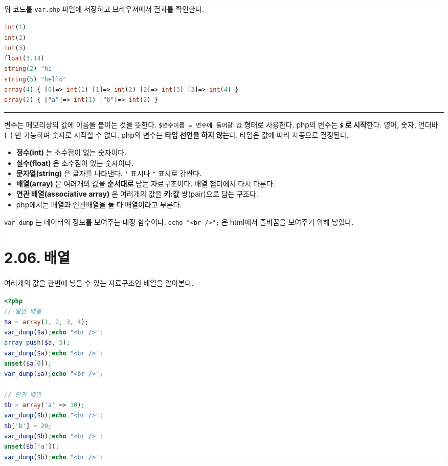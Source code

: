 위 코드를 `var.php` 파일에 저장하고 브라우저에서 결과를 확인한다.

```php
int(1)
int(2)
int(3)
float(3.14)
string(2) "hi"
string(5) "hello"
array(4) { [0]=> int(1) [1]=> int(2) [2]=> int(3) [3]=> int(4) }
array(2) { ["a"]=> int(1) ["b"]=> int(2) }
```

---

변수는 메모리상의 값에 이름을 붙이는 것을 뜻한다.
`$변수이름 = 변수에 들어갈 값` 형태로 사용한다.
php의 변수는 **`$` 로 시작**한다.
영어, 숫자, 언더바(`_`) 만 가능하며 숫자로 시작할 수 없다.
php의 변수는 **타입 선언을 하지 않는**다. 타입은 값에 따라 자동으로 결정된다.

* **정수(int)** 는 소수점이 없는 숫자이다.
* **실수(float)** 은 소수점이 있는 숫자이다.
* **문자열(string)** 은 글자를 나타낸다. `'` 표시나 `"` 표시로 감싼다.
* **배열(array)** 은 여러개의 값을 **순서대로** 담는 자료구조이다. 배열 챕터에서 다시 다룬다.
* **연관 배열(associative array)** 은 여러개의 값을 **키:값** 쌍(pair)으로 담는 구조다.
* php에서는 배열과 연관배열을 둘 다 배열이라고 부른다.

`var_dump` 는 데이터의 정보를 보여주는 내장 함수이다.
`echo "<br />";` 은 html에서 줄바꿈을 보여주기 위해 넣었다.

# 2.06. 배열

여러개의 값을 한번에 넣을 수 있는 자료구조인 배열을 알아본다.

```php
<?php
// 일반 배열
$a = array(1, 2, 3, 4);
var_dump($a);echo "<br />";
array_push($a, 5);
var_dump($a);echo "<br />";
unset($a[0]);
var_dump($a);echo "<br />";

// 연관 배열
$b = array('a' => 10);
var_dump($b);echo "<br />";
$b['b'] = 20;
var_dump($b);echo "<br />";
unset($b['a']);
var_dump($b);echo "<br />";
```
